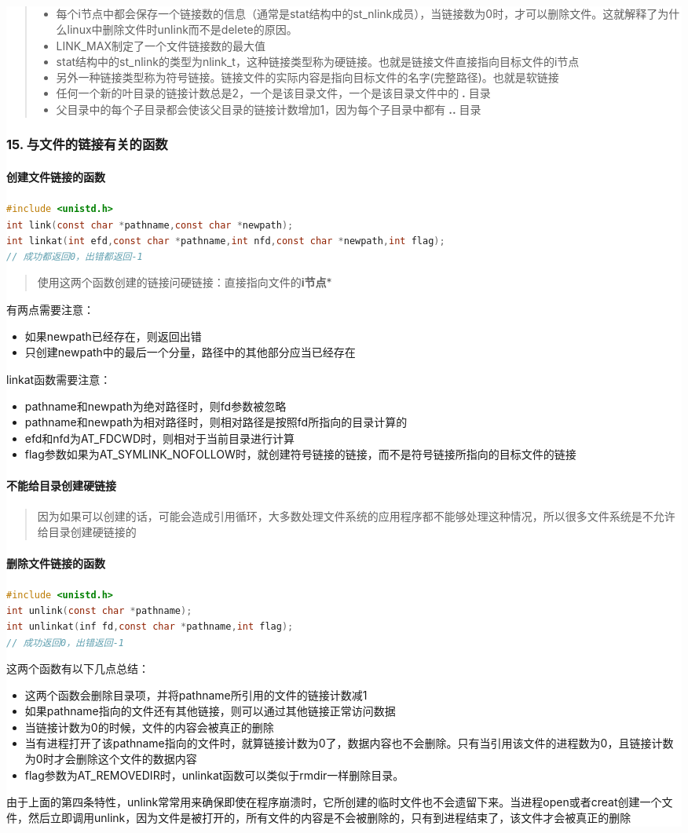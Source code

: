 > * 每个i节点中都会保存一个链接数的信息（通常是stat结构中的st_nlink成员），当链接数为0时，才可以删除文件。这就解释了为什么linux中删除文件时unlink而不是delete的原因。
> * LINK_MAX制定了一个文件链接数的最大值
> * stat结构中的st_nlink的类型为nlink_t，这种链接类型称为硬链接。也就是链接文件直接指向目标文件的i节点
> * 另外一种链接类型称为符号链接。链接文件的实际内容是指向目标文件的名字(完整路径)。也就是软链接
> * 任何一个新的叶目录的链接计数总是2，一个是该目录文件，一个是该目录文件中的 **.** 目录
> * 父目录中的每个子目录都会使该父目录的链接计数增加1，因为每个子目录中都有 **..** 目录

### 15. 与文件的链接有关的函数

#### 创建文件链接的函数

```c
#include <unistd.h>
int link(const char *pathname,const char *newpath);
int linkat(int efd,const char *pathname,int nfd,const char *newpath,int flag);
// 成功都返回0，出错都返回-1
```

> 使用这两个函数创建的链接问硬链接：直接指向文件的**i节点***

有两点需要注意：

* 如果newpath已经存在，则返回出错
* 只创建newpath中的最后一个分量，路径中的其他部分应当已经存在

linkat函数需要注意：

* pathname和newpath为绝对路径时，则fd参数被忽略
* pathname和newpath为相对路径时，则相对路径是按照fd所指向的目录计算的
* efd和nfd为AT_FDCWD时，则相对于当前目录进行计算
* flag参数如果为AT_SYMLINK_NOFOLLOW时，就创建符号链接的链接，而不是符号链接所指向的目标文件的链接

#### 不能给目录创建硬链接

> 因为如果可以创建的话，可能会造成引用循环，大多数处理文件系统的应用程序都不能够处理这种情况，所以很多文件系统是不允许给目录创建硬链接的

#### 删除文件链接的函数

```c
#include <unistd.h>
int unlink(const char *pathname);
int unlinkat(inf fd,const char *pathname,int flag);
// 成功返回0，出错返回-1
```

这两个函数有以下几点总结：

* 这两个函数会删除目录项，并将pathname所引用的文件的链接计数减1
* 如果pathname指向的文件还有其他链接，则可以通过其他链接正常访问数据
* 当链接计数为0的时候，文件的内容会被真正的删除
* 当有进程打开了该pathname指向的文件时，就算链接计数为0了，数据内容也不会删除。只有当引用该文件的进程数为0，且链接计数为0时才会删除这个文件的数据内容
* flag参数为AT_REMOVEDIR时，unlinkat函数可以类似于rmdir一样删除目录。

由于上面的第四条特性，unlink常常用来确保即使在程序崩溃时，它所创建的临时文件也不会遗留下来。当进程open或者creat创建一个文件，然后立即调用unlink，因为文件是被打开的，所有文件的内容是不会被删除的，只有到进程结束了，该文件才会被真正的删除
